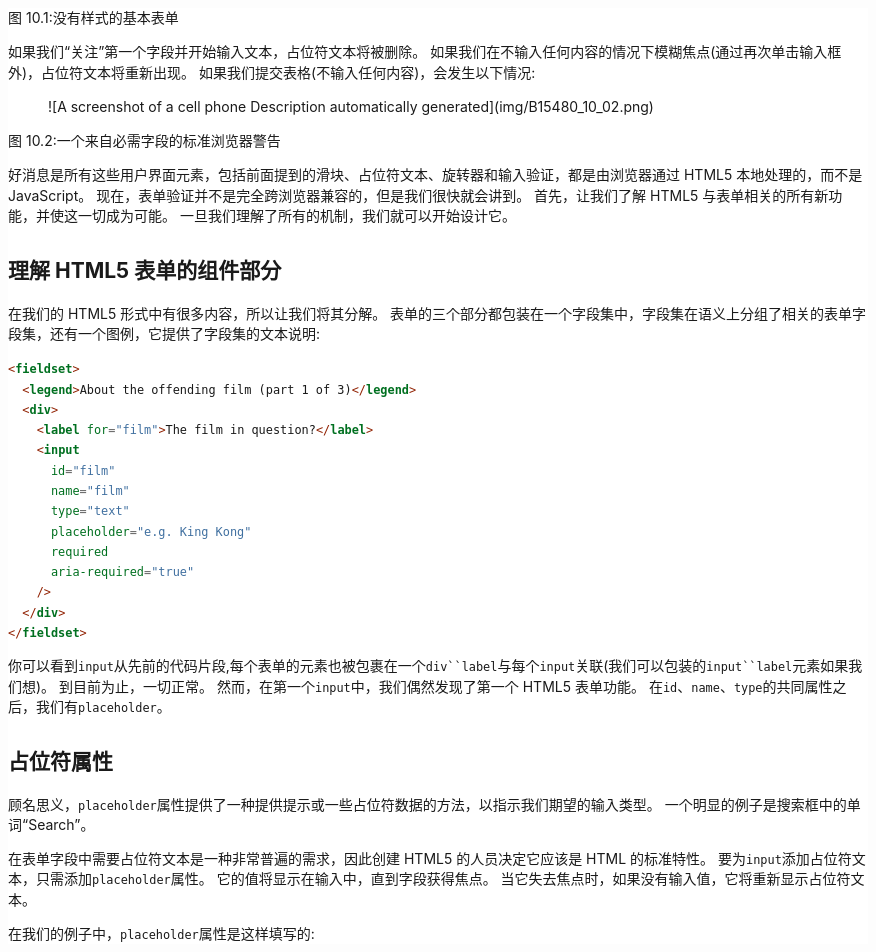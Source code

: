 图 10.1:没有样式的基本表单

如果我们“关注”第一个字段并开始输入文本，占位符文本将被删除。 如果我们在不输入任何内容的情况下模糊焦点(通过再次单击输入框外)，占位符文本将重新出现。 如果我们提交表格(不输入任何内容)，会发生以下情况:

<figure class="mediaobject">![A screenshot of a cell phone  Description automatically generated](img/B15480_10_02.png)</figure>

图 10.2:一个来自必需字段的标准浏览器警告

好消息是所有这些用户界面元素，包括前面提到的滑块、占位符文本、旋转器和输入验证，都是由浏览器通过 HTML5 本地处理的，而不是 JavaScript。 现在，表单验证并不是完全跨浏览器兼容的，但是我们很快就会讲到。 首先，让我们了解 HTML5 与表单相关的所有新功能，并使这一切成为可能。 一旦我们理解了所有的机制，我们就可以开始设计它。

## 理解 HTML5 表单的组件部分

在我们的 HTML5 形式中有很多内容，所以让我们将其分解。 表单的三个部分都包装在一个字段集中，字段集在语义上分组了相关的表单字段集，还有一个图例，它提供了字段集的文本说明:

```html
<fieldset>
  <legend>About the offending film (part 1 of 3)</legend>
  <div>
    <label for="film">The film in question?</label>
    <input
      id="film"
      name="film"
      type="text"
      placeholder="e.g. King Kong"
      required
      aria-required="true"
    />
  </div>
</fieldset> 
```

你可以看到`input`从先前的代码片段,每个表单的元素也被包裹在一个`div``label`与每个`input`关联(我们可以包装的`input``label`元素如果我们想)。 到目前为止，一切正常。 然而，在第一个`input`中，我们偶然发现了第一个 HTML5 表单功能。 在`id`、`name`、`type`的共同属性之后，我们有`placeholder`。

## 占位符属性

顾名思义，`placeholder`属性提供了一种提供提示或一些占位符数据的方法，以指示我们期望的输入类型。 一个明显的例子是搜索框中的单词“Search”。

在表单字段中需要占位符文本是一种非常普遍的需求，因此创建 HTML5 的人员决定它应该是 HTML 的标准特性。 要为`input`添加占位符文本，只需添加`placeholder`属性。 它的值将显示在输入中，直到字段获得焦点。 当它失去焦点时，如果没有输入值，它将重新显示占位符文本。

在我们的例子中，`placeholder`属性是这样填写的:
